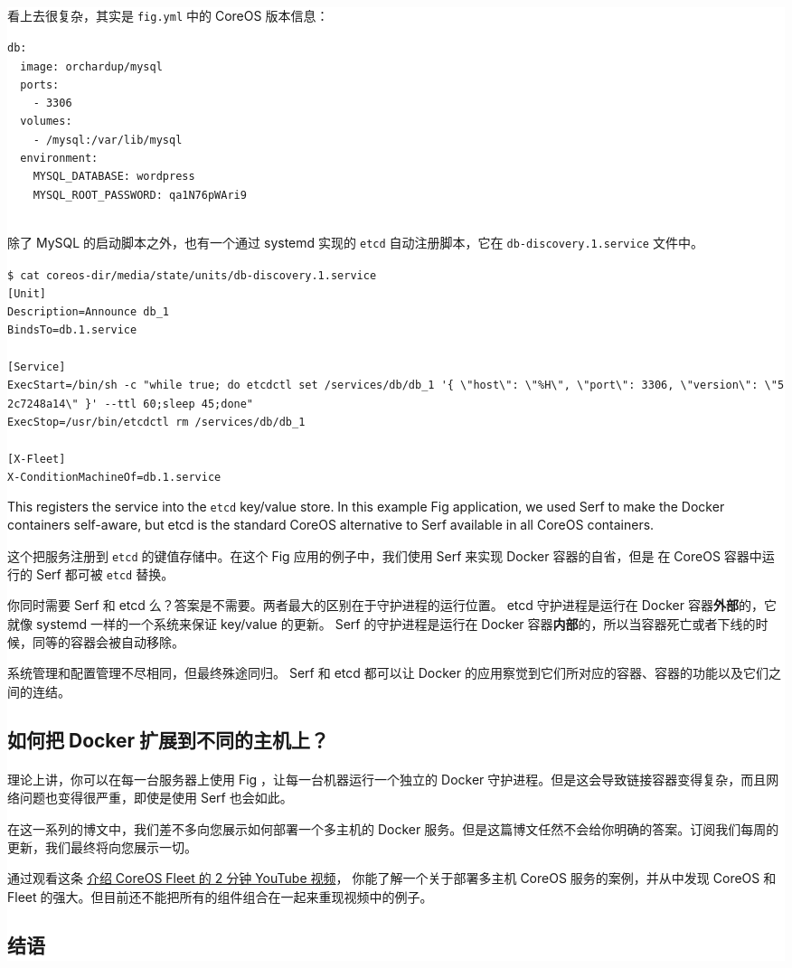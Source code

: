 看上去很复杂，其实是 ```fig.yml``` 中的 CoreOS 版本信息：


```
db:
  image: orchardup/mysql
  ports:
    - 3306
  volumes:
    - /mysql:/var/lib/mysql
  environment:
    MYSQL_DATABASE: wordpress
    MYSQL_ROOT_PASSWORD: qa1N76pWAri9
    
```

除了 MySQL 的启动脚本之外，也有一个通过 systemd 实现的 ```etcd``` 自动注册脚本，它在 ```db-discovery.1.service``` 文件中。


```
$ cat coreos-dir/media/state/units/db-discovery.1.service
[Unit]
Description=Announce db_1
BindsTo=db.1.service

[Service]
ExecStart=/bin/sh -c "while true; do etcdctl set /services/db/db_1 '{ \"host\": \"%H\", \"port\": 3306, \"version\": \"52c7248a14\" }' --ttl 60;sleep 45;done"
ExecStop=/usr/bin/etcdctl rm /services/db/db_1

[X-Fleet]
X-ConditionMachineOf=db.1.service
```

This registers the service into the ```etcd``` key/value store. In this example Fig application, we used Serf to make the Docker containers self-aware, but etcd is the standard CoreOS alternative to Serf available in all CoreOS containers.

这个把服务注册到 ```etcd``` 的键值存储中。在这个 Fig 应用的例子中，我们使用 Serf 来实现 Docker 容器的自省，但是 在 CoreOS 容器中运行的 Serf 都可被 `etcd` 替换。

你同时需要 Serf 和 etcd 么？答案是不需要。两者最大的区别在于守护进程的运行位置。 etcd 守护进程是运行在 Docker 容器**外部**的，它就像 systemd 一样的一个系统来保证 key/value 的更新。 Serf 的守护进程是运行在 Docker 容器**内部**的，所以当容器死亡或者下线的时候，同等的容器会被自动移除。

系统管理和配置管理不尽相同，但最终殊途同归。 Serf 和 etcd 都可以让 Docker 的应用察觉到它们所对应的容器、容器的功能以及它们之间的连结。

## 如何把 Docker 扩展到不同的主机上？


理论上讲，你可以在每一台服务器上使用 Fig ，让每一台机器运行一个独立的 Docker 守护进程。但是这会导致链接容器变得复杂，而且网络问题也变得很严重，即使是使用 Serf 也会如此。

在这一系列的博文中，我们差不多向您展示如何部署一个多主机的 Docker 服务。但是这篇博文任然不会给你明确的答案。订阅我们每周的更新，我们最终将向您展示一切。

通过观看这条 [介绍 CoreOS Fleet 的 2 分钟 YouTube 视频](http://www.youtube.com/watch?v=u91DnN-yaJ8)， 你能了解一个关于部署多主机 CoreOS 服务的案例，并从中发现 CoreOS 和 Fleet 的强大。但目前还不能把所有的组件组合在一起来重现视频中的例子。

## 结语

